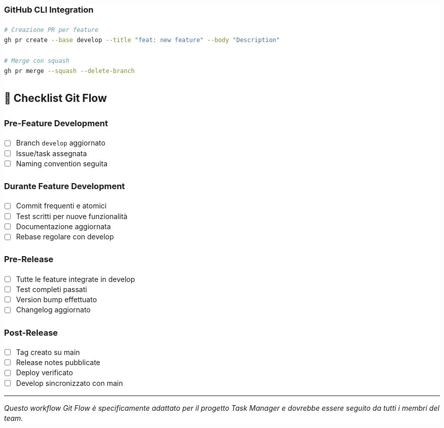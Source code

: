 ### GitHub CLI Integration
```bash
# Creazione PR per feature
gh pr create --base develop --title "feat: new feature" --body "Description"

# Merge con squash
gh pr merge --squash --delete-branch
```

## 📝 Checklist Git Flow

### Pre-Feature Development
- [ ] Branch `develop` aggiornato
- [ ] Issue/task assegnata
- [ ] Naming convention seguita

### Durante Feature Development
- [ ] Commit frequenti e atomici
- [ ] Test scritti per nuove funzionalità
- [ ] Documentazione aggiornata
- [ ] Rebase regolare con develop

### Pre-Release
- [ ] Tutte le feature integrate in develop
- [ ] Test completi passati
- [ ] Version bump effettuato
- [ ] Changelog aggiornato

### Post-Release
- [ ] Tag creato su main
- [ ] Release notes pubblicate
- [ ] Deploy verificato
- [ ] Develop sincronizzato con main

---

*Questo workflow Git Flow è specificamente adattato per il progetto Task Manager e dovrebbe essere seguito da tutti i membri del team.*
